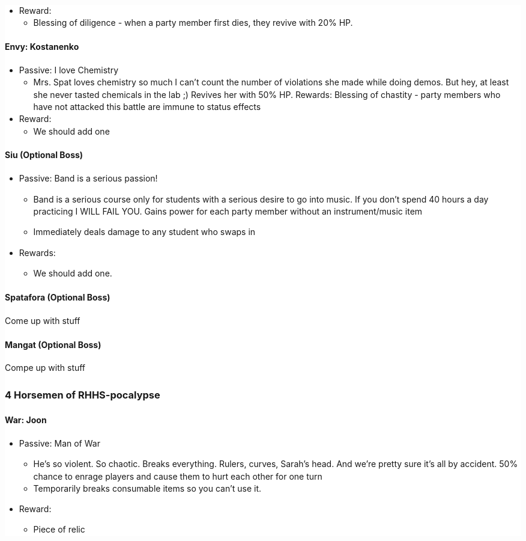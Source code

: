 * Reward:
  * Blessing of diligence - when a party member first dies, they revive with 20% HP.

<a name="mrsk"></a>

#### Envy: Kostanenko

* Passive: I love Chemistry
  * Mrs. Spat loves chemistry so much I can’t count the number of violations she made while doing demos. But hey, at least she never tasted chemicals in the lab ;)
Revives her with 50% HP.
Rewards: Blessing of chastity - party members who have not attacked this battle are immune to status effects
* Reward:
  * We should add one

#### Siu (Optional Boss)

* Passive: Band is a serious passion!
  * Band is a serious course only for students with a serious desire to go into music. If you don’t spend 40 hours a day practicing I WILL FAIL YOU.
Gains power for each party member without an instrument/music item

  * Immediately deals damage to any student who swaps in

* Rewards:
  * We should add one.

<a name="spat"></a>

#### Spatafora (Optional Boss)

  Come up with stuff

#### Mangat (Optional Boss)

  Compe up with stuff

<a name="horses"></a>

### 4 Horsemen of RHHS-pocalypse

<a name="joon"></a>

#### War: Joon

* Passive: Man of War
  * He’s so violent. So chaotic. Breaks everything. Rulers, curves, Sarah’s head. And we’re pretty sure it’s all by accident.
    50% chance to enrage players and cause them to hurt each other for one turn
  * Temporarily breaks consumable items so you can’t use it.

* Reward:
  * Piece of relic

<a name="sarah"></a>
